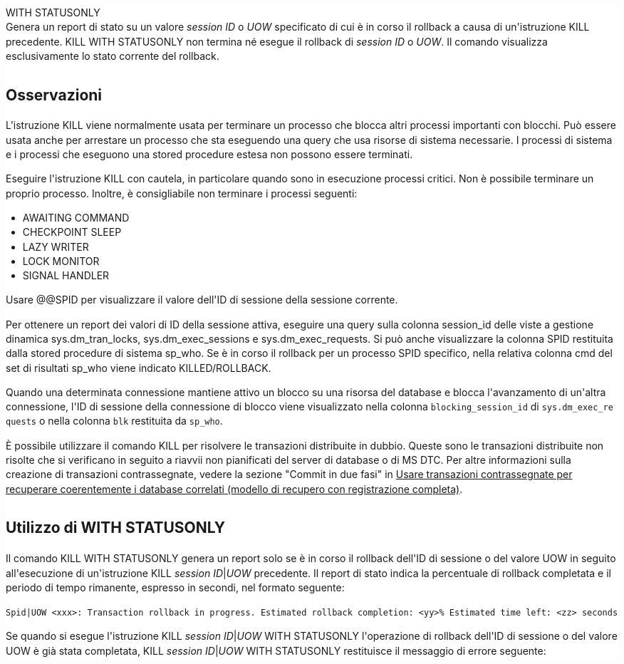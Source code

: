 WITH STATUSONLY  
Genera un report di stato su un valore _session ID_ o _UOW_ specificato di cui è in corso il rollback a causa di un'istruzione KILL precedente. KILL WITH STATUSONLY non termina né esegue il rollback di _session ID_ o _UOW_. Il comando visualizza esclusivamente lo stato corrente del rollback.  
  
## <a name="remarks"></a>Osservazioni  
L'istruzione KILL viene normalmente usata per terminare un processo che blocca altri processi importanti con blocchi. Può essere usata anche per arrestare un processo che sta eseguendo una query che usa risorse di sistema necessarie. I processi di sistema e i processi che eseguono una stored procedure estesa non possono essere terminati.  
  
Eseguire l'istruzione KILL con cautela, in particolare quando sono in esecuzione processi critici. Non è possibile terminare un proprio processo. Inoltre, è consigliabile non terminare i processi seguenti:  
  
-   AWAITING COMMAND  
-   CHECKPOINT SLEEP  
-   LAZY WRITER  
-   LOCK MONITOR  
-   SIGNAL HANDLER  
  
Usare @@SPID per visualizzare il valore dell'ID di sessione della sessione corrente.  
  
Per ottenere un report dei valori di ID della sessione attiva, eseguire una query sulla colonna session_id delle viste a gestione dinamica sys.dm_tran_locks, sys.dm_exec_sessions e sys.dm_exec_requests. Si può anche visualizzare la colonna SPID restituita dalla stored procedure di sistema sp_who. Se è in corso il rollback per un processo SPID specifico, nella relativa colonna cmd del set di risultati sp_who viene indicato KILLED/ROLLBACK.  
  
Quando una determinata connessione mantiene attivo un blocco su una risorsa del database e blocca l'avanzamento di un'altra connessione, l'ID di sessione della connessione di blocco viene visualizzato nella colonna `blocking_session_id` di `sys.dm_exec_requests` o nella colonna `blk` restituita da `sp_who`.  
  
È possibile utilizzare il comando KILL per risolvere le transazioni distribuite in dubbio. Queste sono le transazioni distribuite non risolte che si verificano in seguito a riavvii non pianificati del server di database o di MS DTC. Per altre informazioni sulla creazione di transazioni contrassegnate, vedere la sezione "Commit in due fasi" in [Usare transazioni contrassegnate per recuperare coerentemente i database correlati &#40;modello di recupero con registrazione completa&#41;](../../relational-databases/backup-restore/use-marked-transactions-to-recover-related-databases-consistently.md).  
  
## <a name="using-with-statusonly"></a>Utilizzo di WITH STATUSONLY  
Il comando KILL WITH STATUSONLY genera un report solo se è in corso il rollback dell'ID di sessione o del valore UOW in seguito all'esecuzione di un'istruzione KILL _session ID_|_UOW_ precedente. Il report di stato indica la percentuale di rollback completata e il periodo di tempo rimanente, espresso in secondi, nel formato seguente:  
  
`Spid|UOW <xxx>: Transaction rollback in progress. Estimated rollback completion: <yy>% Estimated time left: <zz> seconds`  
  
Se quando si esegue l'istruzione KILL _session ID_|_UOW_ WITH STATUSONLY l'operazione di rollback dell'ID di sessione o del valore UOW è già stata completata, KILL _session ID_|_UOW_ WITH STATUSONLY restituisce il messaggio di errore seguente:  
  